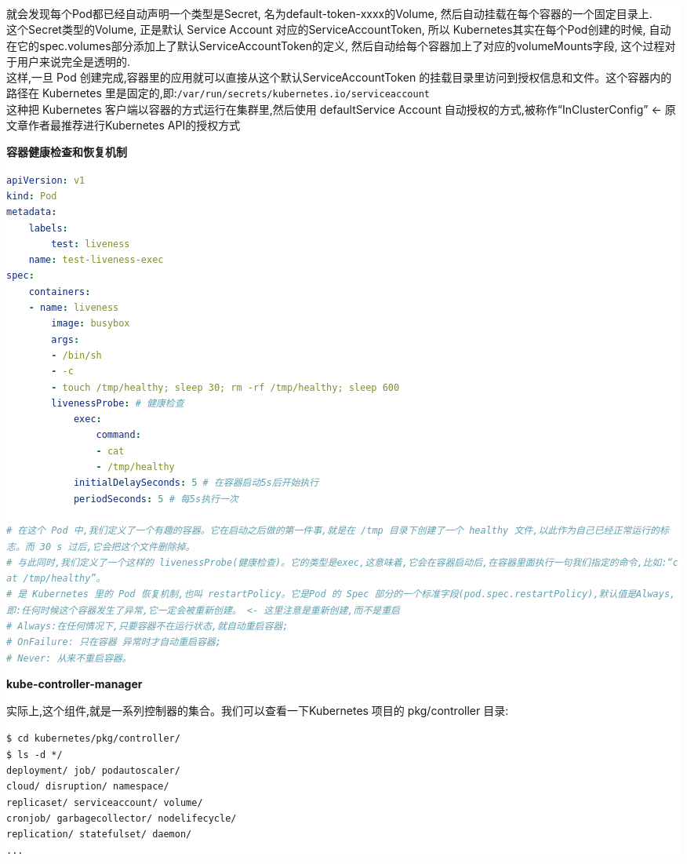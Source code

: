 就会发现每个Pod都已经自动声明一个类型是Secret, 名为default-token-xxxx的Volume, 然后自动挂载在每个容器的一个固定目录上.  
这个Secret类型的Volume, 正是默认 Service Account 对应的ServiceAccountToken, 所以 Kubernetes其实在每个Pod创建的时候, 自动在它的spec.volumes部分添加上了默认ServiceAccountToken的定义, 然后自动给每个容器加上了对应的volumeMounts字段, 这个过程对于用户来说完全是透明的.  
这样,一旦 Pod 创建完成,容器里的应用就可以直接从这个默认ServiceAccountToken 的挂载目录里访问到授权信息和文件。这个容器内的路径在 Kubernetes 里是固定的,即:`/var/run/secrets/kubernetes.io/serviceaccount`  
这种把 Kubernetes 客户端以容器的方式运行在集群里,然后使用 defaultService Account 自动授权的方式,被称作“InClusterConfig” <- 原文章作者最推荐进行Kubernetes API的授权方式

**容器健康检查和恢复机制**  

```yaml
apiVersion: v1
kind: Pod
metadata:
    labels:
        test: liveness
    name: test-liveness-exec
spec:
    containers:
    - name: liveness
        image: busybox
        args:
        - /bin/sh
        - -c
        - touch /tmp/healthy; sleep 30; rm -rf /tmp/healthy; sleep 600
        livenessProbe: # 健康检查
            exec:
                command:
                - cat
                - /tmp/healthy
            initialDelaySeconds: 5 # 在容器启动5s后开始执行
            periodSeconds: 5 # 每5s执行一次

# 在这个 Pod 中,我们定义了一个有趣的容器。它在启动之后做的第一件事,就是在 /tmp 目录下创建了一个 healthy 文件,以此作为自己已经正常运行的标志。而 30 s 过后,它会把这个文件删除掉。
# 与此同时,我们定义了一个这样的 livenessProbe(健康检查)。它的类型是exec,这意味着,它会在容器启动后,在容器里面执行一句我们指定的命令,比如:“cat /tmp/healthy”。
# 是 Kubernetes 里的 Pod 恢复机制,也叫 restartPolicy。它是Pod 的 Spec 部分的一个标准字段(pod.spec.restartPolicy),默认值是Always,即:任何时候这个容器发生了异常,它一定会被重新创建。 <- 这里注意是重新创建,而不是重启
# Always:在任何情况下,只要容器不在运行状态,就自动重启容器;
# OnFailure: 只在容器 异常时才自动重启容器;
# Never: 从来不重启容器。
```

**kube-controller-manager**  

实际上,这个组件,就是一系列控制器的集合。我们可以查看一下Kubernetes 项目的 pkg/controller 目录:

```shell
$ cd kubernetes/pkg/controller/
$ ls -d */
deployment/ job/ podautoscaler/
cloud/ disruption/ namespace/
replicaset/ serviceaccount/ volume/
cronjob/ garbagecollector/ nodelifecycle/
replication/ statefulset/ daemon/
...
```
